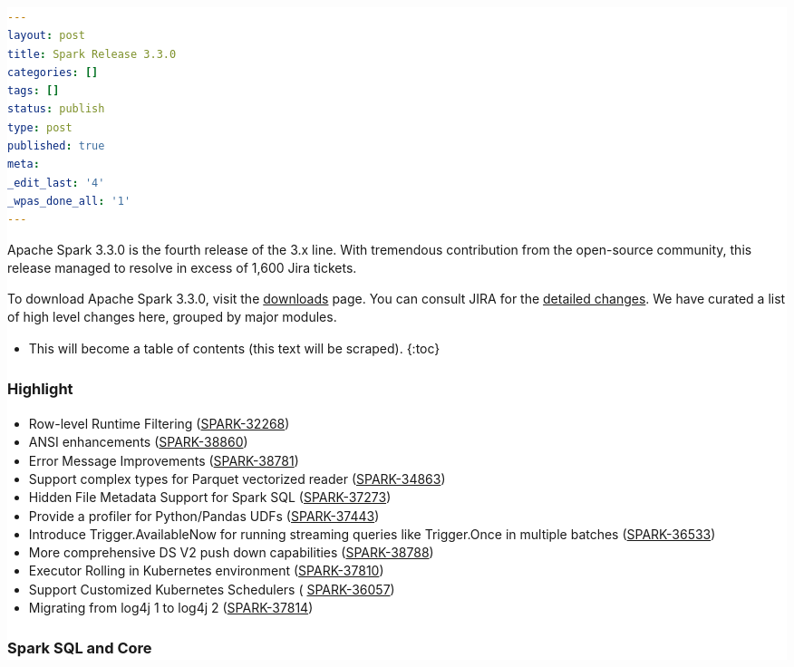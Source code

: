 ```yaml
---
layout: post
title: Spark Release 3.3.0
categories: []
tags: []
status: publish
type: post
published: true
meta:
_edit_last: '4'
_wpas_done_all: '1'
---
```


Apache Spark 3.3.0 is the fourth release of the 3.x line. With tremendous contribution from the open-source community, this release managed to resolve in excess of 1,600 Jira tickets.


To download Apache Spark 3.3.0, visit the [downloads](https://spark.apache.org/downloads.html) page. You can consult JIRA for the [detailed changes](https://issues.apache.org/jira/secure/ReleaseNote.jspa?projectId=12315420&version=12350369). We have curated a list of high level changes here, grouped by major modules.

* This will become a table of contents (this text will be scraped).
{:toc}


### Highlight



* Row-level Runtime Filtering ([SPARK-32268](https://issues.apache.org/jira/browse/SPARK-32268))  
* ANSI enhancements ([SPARK-38860](https://issues.apache.org/jira/browse/SPARK-38860))  
* Error Message Improvements ([SPARK-38781](https://issues.apache.org/jira/browse/SPARK-38781))
* Support complex types for Parquet vectorized reader ([SPARK-34863](https://issues.apache.org/jira/browse/SPARK-34863))
* Hidden File Metadata Support for Spark SQL ([SPARK-37273](https://issues.apache.org/jira/browse/SPARK-37273))
* Provide a profiler for Python/Pandas UDFs ([SPARK-37443](https://issues.apache.org/jira/browse/SPARK-37443))
* Introduce Trigger.AvailableNow for running streaming queries like Trigger.Once in multiple batches ([SPARK-36533](https://issues.apache.org/jira/browse/SPARK-36533))
* More comprehensive DS V2 push down capabilities ([SPARK-38788](https://issues.apache.org/jira/browse/SPARK-38788))
* Executor Rolling in Kubernetes environment ([SPARK-37810](https://issues.apache.org/jira/browse/SPARK-37810))
* Support Customized Kubernetes Schedulers ( [SPARK-36057](https://issues.apache.org/jira/browse/SPARK-36057))
* Migrating from log4j 1 to log4j 2 ([SPARK-37814](https://issues.apache.org/jira/browse/SPARK-37814))


### Spark SQL and Core
